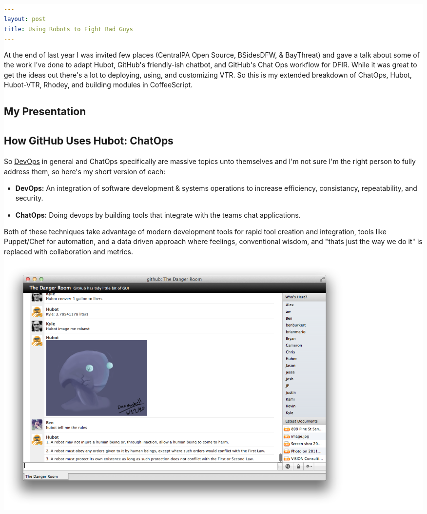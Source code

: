 ```yaml
---
layout: post
title: Using Robots to Fight Bad Guys
---
```


At the end of last year I was invited few places (CentralPA Open Source, BSidesDFW, & BayThreat) and gave a talk about some of the work I've done to adapt Hubot, GitHub's friendly-ish chatbot, and GitHub's Chat Ops workflow for DFIR. While it was great to get the ideas out there's a lot to deploying, using, and customizing VTR. So this is my extended breakdown of ChatOps, Hubot, Hubot-VTR, Rhodey, and building modules in CoffeeScript.

## My Presentation
<script async class="speakerdeck-embed" data-id="d8d4ee4026280131bf6a16acd67ce186" data-ratio="1.33333333333333" src="//speakerdeck.com/assets/embed.js"></script>

## How GitHub Uses Hubot: ChatOps
So [DevOps](http://en.wikipedia.org/wiki/DevOps) in general and ChatOps specifically are massive topics unto themselves and I'm not sure I'm the right person to fully address them, so here's my short version of each:

* **DevOps:** An integration of software development & systems operations to increase efficiency, consistancy, repeatability, and security.

* **ChatOps:** Doing devops by building tools that integrate with the teams chat applications.

Both of these techniques take advantage of modern development tools for rapid tool creation and integration, tools like Puppet/Chef for automation, and a data driven approach where feelings, conventional wisdom, and "thats just the way we do it" is replaced with collaboration and metrics.

<img src="./public/dangerroom-full.png" alt="aspell" style="width: 700px;"/>
